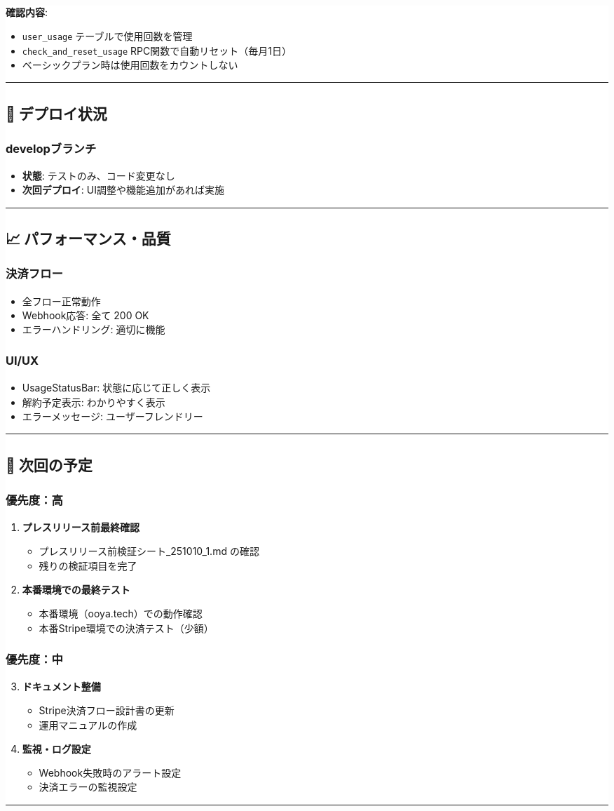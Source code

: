 **確認内容**:
- `user_usage` テーブルで使用回数を管理
- `check_and_reset_usage` RPC関数で自動リセット（毎月1日）
- ベーシックプラン時は使用回数をカウントしない

---

## 🚀 デプロイ状況

### developブランチ
- **状態**: テストのみ、コード変更なし
- **次回デプロイ**: UI調整や機能追加があれば実施

---

## 📈 パフォーマンス・品質

### 決済フロー
- 全フロー正常動作
- Webhook応答: 全て 200 OK
- エラーハンドリング: 適切に機能

### UI/UX
- UsageStatusBar: 状態に応じて正しく表示
- 解約予定表示: わかりやすく表示
- エラーメッセージ: ユーザーフレンドリー

---

## 🔄 次回の予定

### 優先度：高
1. **プレスリリース前最終確認**
   - プレスリリース前検証シート_251010_1.md の確認
   - 残りの検証項目を完了

2. **本番環境での最終テスト**
   - 本番環境（ooya.tech）での動作確認
   - 本番Stripe環境での決済テスト（少額）

### 優先度：中
3. **ドキュメント整備**
   - Stripe決済フロー設計書の更新
   - 運用マニュアルの作成

4. **監視・ログ設定**
   - Webhook失敗時のアラート設定
   - 決済エラーの監視設定

---
